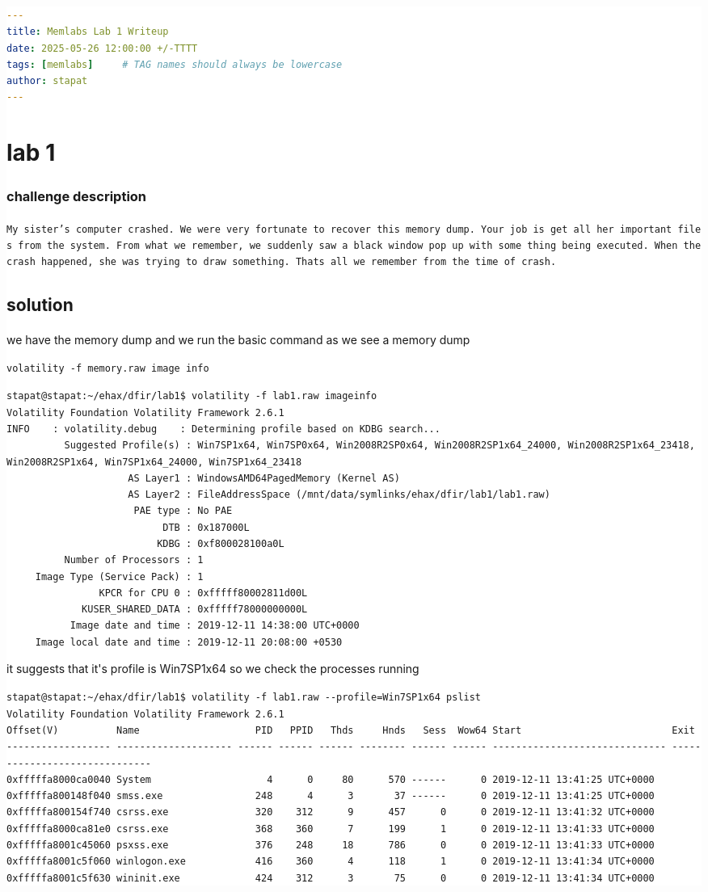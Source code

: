 ```yaml
---
title: Memlabs Lab 1 Writeup
date: 2025-05-26 12:00:00 +/-TTTT
tags: [memlabs]     # TAG names should always be lowercase
author: stapat
---
```


# lab 1
### challenge description
```
My sister’s computer crashed. We were very fortunate to recover this memory dump. Your job is get all her important files from the system. From what we remember, we suddenly saw a black window pop up with some thing being executed. When the crash happened, she was trying to draw something. Thats all we remember from the time of crash.
```
## solution
we have the memory dump and we run the basic command as we see a memory dump 

```volatility -f memory.raw image info```
```
stapat@stapat:~/ehax/dfir/lab1$ volatility -f lab1.raw imageinfo
Volatility Foundation Volatility Framework 2.6.1
INFO    : volatility.debug    : Determining profile based on KDBG search...
          Suggested Profile(s) : Win7SP1x64, Win7SP0x64, Win2008R2SP0x64, Win2008R2SP1x64_24000, Win2008R2SP1x64_23418, Win2008R2SP1x64, Win7SP1x64_24000, Win7SP1x64_23418
                     AS Layer1 : WindowsAMD64PagedMemory (Kernel AS)
                     AS Layer2 : FileAddressSpace (/mnt/data/symlinks/ehax/dfir/lab1/lab1.raw)
                      PAE type : No PAE
                           DTB : 0x187000L
                          KDBG : 0xf800028100a0L
          Number of Processors : 1
     Image Type (Service Pack) : 1
                KPCR for CPU 0 : 0xfffff80002811d00L
             KUSER_SHARED_DATA : 0xfffff78000000000L
           Image date and time : 2019-12-11 14:38:00 UTC+0000
     Image local date and time : 2019-12-11 20:08:00 +0530
```
it suggests that it's profile is Win7SP1x64 so we check the processes running
```
stapat@stapat:~/ehax/dfir/lab1$ volatility -f lab1.raw --profile=Win7SP1x64 pslist
Volatility Foundation Volatility Framework 2.6.1
Offset(V)          Name                    PID   PPID   Thds     Hnds   Sess  Wow64 Start                          Exit                          
------------------ -------------------- ------ ------ ------ -------- ------ ------ ------------------------------ ------------------------------
0xfffffa8000ca0040 System                    4      0     80      570 ------      0 2019-12-11 13:41:25 UTC+0000                                 
0xfffffa800148f040 smss.exe                248      4      3       37 ------      0 2019-12-11 13:41:25 UTC+0000                                 
0xfffffa800154f740 csrss.exe               320    312      9      457      0      0 2019-12-11 13:41:32 UTC+0000                                 
0xfffffa8000ca81e0 csrss.exe               368    360      7      199      1      0 2019-12-11 13:41:33 UTC+0000                                 
0xfffffa8001c45060 psxss.exe               376    248     18      786      0      0 2019-12-11 13:41:33 UTC+0000                                 
0xfffffa8001c5f060 winlogon.exe            416    360      4      118      1      0 2019-12-11 13:41:34 UTC+0000                                 
0xfffffa8001c5f630 wininit.exe             424    312      3       75      0      0 2019-12-11 13:41:34 UTC+0000                                 